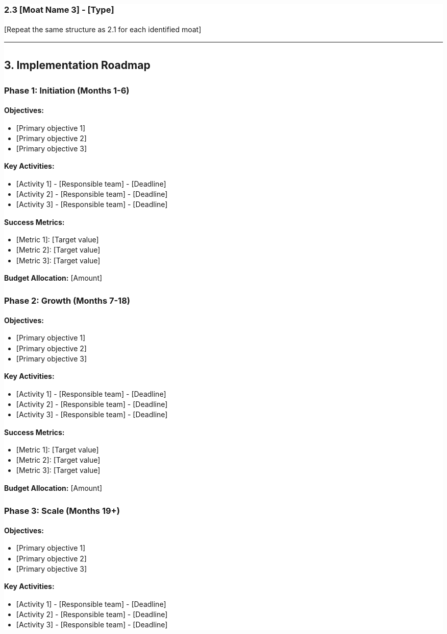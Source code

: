### 2.3 [Moat Name 3] - [Type]

[Repeat the same structure as 2.1 for each identified moat]

---

## 3. Implementation Roadmap

### Phase 1: Initiation (Months 1-6)

**Objectives:**
- [Primary objective 1]
- [Primary objective 2]
- [Primary objective 3]

**Key Activities:**
- [Activity 1] - [Responsible team] - [Deadline]
- [Activity 2] - [Responsible team] - [Deadline]
- [Activity 3] - [Responsible team] - [Deadline]

**Success Metrics:**
- [Metric 1]: [Target value]
- [Metric 2]: [Target value]
- [Metric 3]: [Target value]

**Budget Allocation:** [Amount]

### Phase 2: Growth (Months 7-18)

**Objectives:**
- [Primary objective 1]
- [Primary objective 2]
- [Primary objective 3]

**Key Activities:**
- [Activity 1] - [Responsible team] - [Deadline]
- [Activity 2] - [Responsible team] - [Deadline]
- [Activity 3] - [Responsible team] - [Deadline]

**Success Metrics:**
- [Metric 1]: [Target value]
- [Metric 2]: [Target value]
- [Metric 3]: [Target value]

**Budget Allocation:** [Amount]

### Phase 3: Scale (Months 19+)

**Objectives:**
- [Primary objective 1]
- [Primary objective 2]
- [Primary objective 3]

**Key Activities:**
- [Activity 1] - [Responsible team] - [Deadline]
- [Activity 2] - [Responsible team] - [Deadline]
- [Activity 3] - [Responsible team] - [Deadline]
